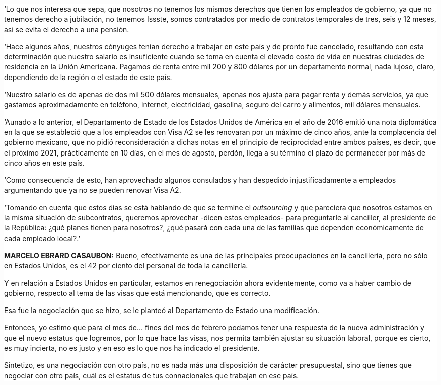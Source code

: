 ‘Lo que nos interesa que sepa, que nosotros no tenemos los mismos derechos que
tienen los empleados de gobierno, ya que no tenemos derecho a jubilación, no
tenemos Issste, somos contratados por medio de contratos temporales de tres,
seis y 12 meses, así se evita el derecho a una pensión.

‘Hace algunos años, nuestros cónyuges tenían derecho a trabajar en este país y
de pronto fue cancelado, resultando con esta determinación que nuestro salario
es insuficiente cuando se toma en cuenta el elevado costo de vida en nuestras
ciudades de residencia en la Unión Americana. Pagamos de renta entre mil 200 y
800 dólares por un departamento normal, nada lujoso, claro, dependiendo de la
región o el estado de este país.

‘Nuestro salario es de apenas de dos mil 500 dólares mensuales, apenas nos
ajusta para pagar renta y demás servicios, ya que gastamos aproximadamente en
teléfono, internet, electricidad, gasolina, seguro del carro y alimentos, mil
dólares mensuales.

‘Aunado a lo anterior, el Departamento de Estado de los Estados Unidos de
América en el año de 2016 emitió una nota diplomática en la que se estableció
que a los empleados con Visa A2 se les renovaran por un máximo de cinco años,
ante la complacencia del gobierno mexicano, que no pidió reconsideración a
dichas notas en el principio de reciprocidad entre ambos países, es decir, que
el próximo 2021, prácticamente en 10 días, en el mes de agosto, perdón, llega
a su término el plazo de permanecer por más de cinco años en este país.

‘Como consecuencia de esto, han aprovechado algunos consulados y han despedido
injustificadamente a empleados argumentando que ya no se pueden renovar Visa
A2.

‘Tomando en cuenta que estos días se está hablando de que se termine el
_outsourcing_ y que pareciera que nosotros estamos en la misma situación de
subcontratos, queremos aprovechar -dicen estos empleados- para preguntarle al
canciller, al presidente de la República: ¿qué planes tienen para nosotros?,
¿qué pasará con cada una de las familias que dependen económicamente de cada
empleado local?.’

**MARCELO EBRARD CASAUBON:** Bueno, efectivamente es una de las principales
preocupaciones en la cancillería, pero no sólo en Estados Unidos, es el 42 por
ciento del personal de toda la cancillería.

Y en relación a Estados Unidos en particular, estamos en renegociación ahora
evidentemente, como va a haber cambio de gobierno, respecto al tema de las
visas que está mencionando, que es correcto.

Esa fue la negociación que se hizo, se le planteó al Departamento de Estado
una modificación.

Entonces, yo estimo que para el mes de… fines del mes de febrero podamos tener
una respuesta de la nueva administración y que el nuevo estatus que logremos,
por lo que hace las visas, nos permita también ajustar su situación laboral,
porque es cierto, es muy incierta, no es justo y en eso es lo que nos ha
indicado el presidente.

Sintetizo, es una negociación con otro país, no es nada más una disposición de
carácter presupuestal, sino que tienes que negociar con otro país, cuál es el
estatus de tus connacionales que trabajan en ese país.
